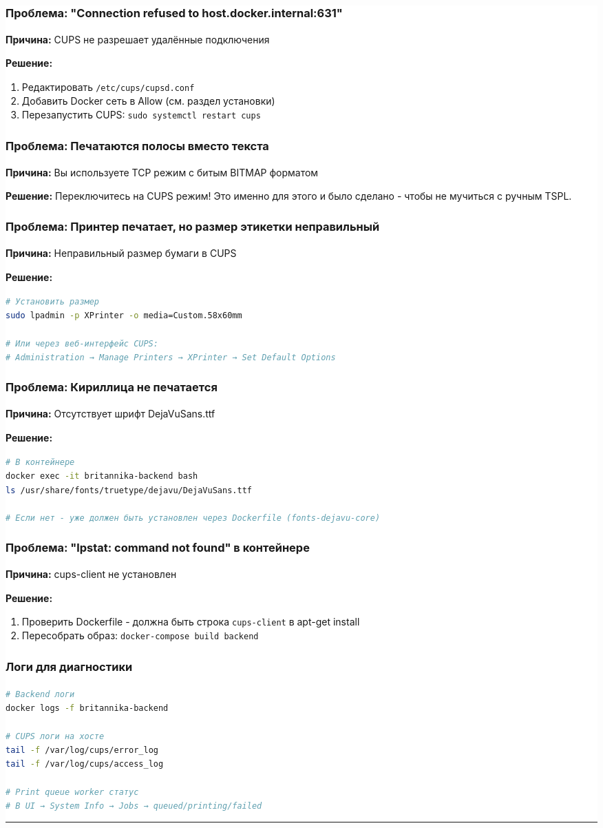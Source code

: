 ### Проблема: "Connection refused to host.docker.internal:631"

**Причина:** CUPS не разрешает удалённые подключения

**Решение:**
1. Редактировать `/etc/cups/cupsd.conf`
2. Добавить Docker сеть в Allow (см. раздел установки)
3. Перезапустить CUPS: `sudo systemctl restart cups`

### Проблема: Печатаются полосы вместо текста

**Причина:** Вы используете TCP режим с битым BITMAP форматом

**Решение:**
Переключитесь на CUPS режим! Это именно для этого и было сделано - чтобы не мучиться с ручным TSPL.

### Проблема: Принтер печатает, но размер этикетки неправильный

**Причина:** Неправильный размер бумаги в CUPS

**Решение:**
```bash
# Установить размер
sudo lpadmin -p XPrinter -o media=Custom.58x60mm

# Или через веб-интерфейс CUPS:
# Administration → Manage Printers → XPrinter → Set Default Options
```

### Проблема: Кириллица не печатается

**Причина:** Отсутствует шрифт DejaVuSans.ttf

**Решение:**
```bash
# В контейнере
docker exec -it britannika-backend bash
ls /usr/share/fonts/truetype/dejavu/DejaVuSans.ttf

# Если нет - уже должен быть установлен через Dockerfile (fonts-dejavu-core)
```

### Проблема: "lpstat: command not found" в контейнере

**Причина:** cups-client не установлен

**Решение:**
1. Проверить Dockerfile - должна быть строка `cups-client` в apt-get install
2. Пересобрать образ: `docker-compose build backend`

### Логи для диагностики

```bash
# Backend логи
docker logs -f britannika-backend

# CUPS логи на хосте
tail -f /var/log/cups/error_log
tail -f /var/log/cups/access_log

# Print queue worker статус
# В UI → System Info → Jobs → queued/printing/failed
```

---